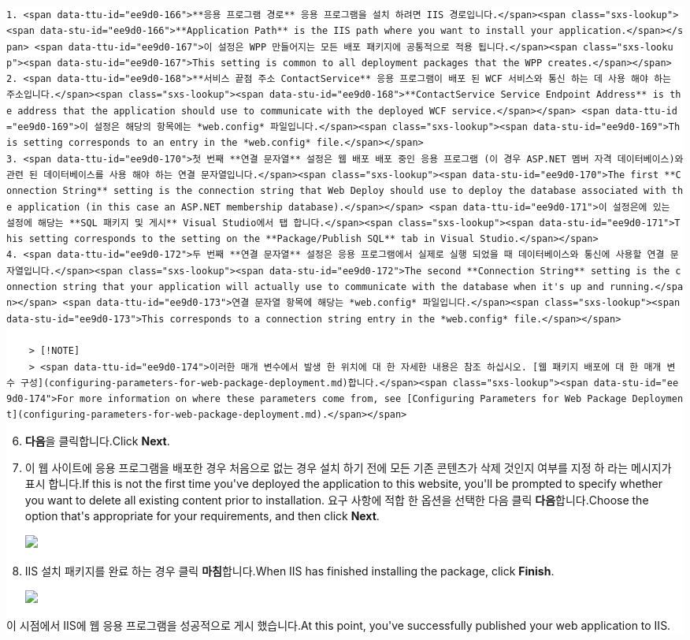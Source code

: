     1. <span data-ttu-id="ee9d0-166">**응용 프로그램 경로** 응용 프로그램을 설치 하려면 IIS 경로입니다.</span><span class="sxs-lookup"><span data-stu-id="ee9d0-166">**Application Path** is the IIS path where you want to install your application.</span></span> <span data-ttu-id="ee9d0-167">이 설정은 WPP 만들어지는 모든 배포 패키지에 공통적으로 적용 됩니다.</span><span class="sxs-lookup"><span data-stu-id="ee9d0-167">This setting is common to all deployment packages that the WPP creates.</span></span>
    2. <span data-ttu-id="ee9d0-168">**서비스 끝점 주소 ContactService** 응용 프로그램이 배포 된 WCF 서비스와 통신 하는 데 사용 해야 하는 주소입니다.</span><span class="sxs-lookup"><span data-stu-id="ee9d0-168">**ContactService Service Endpoint Address** is the address that the application should use to communicate with the deployed WCF service.</span></span> <span data-ttu-id="ee9d0-169">이 설정은 해당의 항목에는 *web.config* 파일입니다.</span><span class="sxs-lookup"><span data-stu-id="ee9d0-169">This setting corresponds to an entry in the *web.config* file.</span></span>
    3. <span data-ttu-id="ee9d0-170">첫 번째 **연결 문자열** 설정은 웹 배포 배포 중인 응용 프로그램 (이 경우 ASP.NET 멤버 자격 데이터베이스)와 관련 된 데이터베이스를 사용 해야 하는 연결 문자열입니다.</span><span class="sxs-lookup"><span data-stu-id="ee9d0-170">The first **Connection String** setting is the connection string that Web Deploy should use to deploy the database associated with the application (in this case an ASP.NET membership database).</span></span> <span data-ttu-id="ee9d0-171">이 설정은에 있는 설정에 해당는 **SQL 패키지 및 게시** Visual Studio에서 탭 합니다.</span><span class="sxs-lookup"><span data-stu-id="ee9d0-171">This setting corresponds to the setting on the **Package/Publish SQL** tab in Visual Studio.</span></span>
    4. <span data-ttu-id="ee9d0-172">두 번째 **연결 문자열** 설정은 응용 프로그램에서 실제로 실행 되었을 때 데이터베이스와 통신에 사용할 연결 문자열입니다.</span><span class="sxs-lookup"><span data-stu-id="ee9d0-172">The second **Connection String** setting is the connection string that your application will actually use to communicate with the database when it's up and running.</span></span> <span data-ttu-id="ee9d0-173">연결 문자열 항목에 해당는 *web.config* 파일입니다.</span><span class="sxs-lookup"><span data-stu-id="ee9d0-173">This corresponds to a connection string entry in the *web.config* file.</span></span>

        > [!NOTE]
        > <span data-ttu-id="ee9d0-174">이러한 매개 변수에서 발생 한 위치에 대 한 자세한 내용은 참조 하십시오. [웹 패키지 배포에 대 한 매개 변수 구성](configuring-parameters-for-web-package-deployment.md)합니다.</span><span class="sxs-lookup"><span data-stu-id="ee9d0-174">For more information on where these parameters come from, see [Configuring Parameters for Web Package Deployment](configuring-parameters-for-web-package-deployment.md).</span></span>
6. <span data-ttu-id="ee9d0-175">**다음**을 클릭합니다.</span><span class="sxs-lookup"><span data-stu-id="ee9d0-175">Click **Next**.</span></span>
7. <span data-ttu-id="ee9d0-176">이 웹 사이트에 응용 프로그램을 배포한 경우 처음으로 없는 경우 설치 하기 전에 모든 기존 콘텐츠가 삭제 것인지 여부를 지정 하 라는 메시지가 표시 합니다.</span><span class="sxs-lookup"><span data-stu-id="ee9d0-176">If this is not the first time you've deployed the application to this website, you'll be prompted to specify whether you want to delete all existing content prior to installation.</span></span> <span data-ttu-id="ee9d0-177">요구 사항에 적합 한 옵션을 선택한 다음 클릭 **다음**합니다.</span><span class="sxs-lookup"><span data-stu-id="ee9d0-177">Choose the option that's appropriate for your requirements, and then click **Next**.</span></span>

    ![](manually-installing-web-packages/_static/image6.png)
8. <span data-ttu-id="ee9d0-178">IIS 설치 패키지를 완료 하는 경우 클릭 **마침**합니다.</span><span class="sxs-lookup"><span data-stu-id="ee9d0-178">When IIS has finished installing the package, click **Finish**.</span></span>

    ![](manually-installing-web-packages/_static/image7.png)

<span data-ttu-id="ee9d0-179">이 시점에서 IIS에 웹 응용 프로그램을 성공적으로 게시 했습니다.</span><span class="sxs-lookup"><span data-stu-id="ee9d0-179">At this point, you've successfully published your web application to IIS.</span></span>
